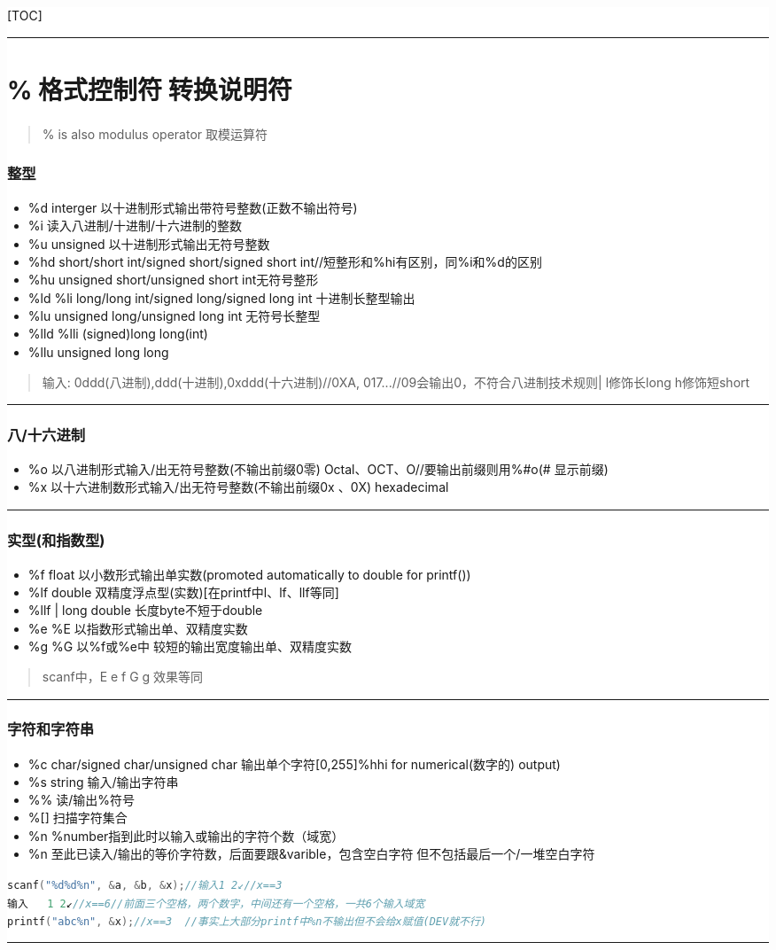 


[TOC]
***
# % 格式控制符 转换说明符

>% is also modulus operator 取模运算符



### 整型


- %d  interger    以十进制形式输出带符号整数(正数不输出符号)
- %i 读入八进制/十进制/十六进制的整数
- %u unsigned 以十进制形式输出无符号整数
- %hd short/short int/signed short/signed short int//短整形和%hi有区别，同%i和%d的区别
- %hu unsigned short/unsigned short int无符号整形
- %ld %li long/long int/signed long/signed long int   十进制长整型输出
- %lu unsigned long/unsigned long int 无符号长整型
- %lld %lli (signed)long long(int)
- %llu unsigned long long

>输入: 0ddd(八进制),ddd(十进制),0xddd(十六进制)//0XA, 017...//09会输出0，不符合八进制技术规则|
>l修饰长long	h修饰短short

---

### 八/十六进制


- %o 以八进制形式输入/出无符号整数(不输出前缀0零) Octal、OCT、O//要输出前缀则用%#o(# 显示前缀)
- %x 以十六进制数形式输入/出无符号整数(不输出前缀0x 、0X)  hexadecimal

---

### 实型(和指数型)

- %f float 以小数形式输出单实数(promoted automatically to double for printf())
- %lf  double 双精度浮点型(实数)[在printf中l、lf、llf等同]
- %llf  | long double 长度byte不短于double
- %e %E 以指数形式输出单、双精度实数
- %g %G 以%f或%e中 较短的输出宽度输出单、双精度实数
>scanf中，E e f G g 效果等同

---

### 字符和字符串

- %c char/signed char/unsigned char 输出单个字符[0,255]%hhi for numerical(数字的) output)
- %s string 输入/输出字符串
- %% 读/输出%符号
- %[] 扫描字符集合
- %n %number指到此时以输入或输出的字符个数（域宽）
- %n 至此已读入/输出的等价字符数，后面要跟&varible，包含空白字符 但不包括最后一个/一堆空白字符
```c++
scanf("%d%d%n", &a, &b, &x);//输入1 2↙//x==3
输入   1 2↙//x==6//前面三个空格，两个数字，中间还有一个空格，一共6个输入域宽
printf("abc%n", &x);//x==3	//事实上大部分printf中%n不输出但不会给x赋值(DEV就不行)
```

---